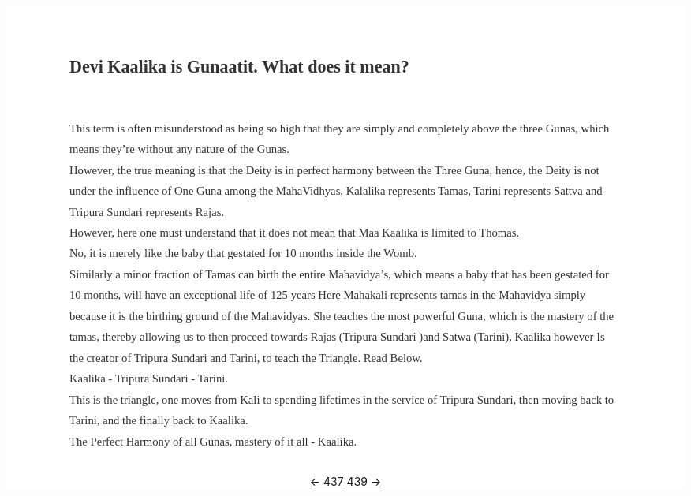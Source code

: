 <div style="
  max-width: 700px;
  margin: 1.2rem auto;
  font-size: 1.05rem;
  line-height: 1.8;
  font-family: 'Merriweather', serif;
  color: #333;
  padding: 0 0.5rem;
  white-space: pre-line;
">
<h2>Devi Kaalika is Gunaatit. What does it mean?</h2>
This term is often misunderstood as being so high that they are simply and completely above the three Gunas, which means they’re without any nature of the Gunas. 
However, the true meaning is that the Deity is in perfect harmony between the Three Guna, hence, the Deity is not under the influence of One Guna among the MahaVidhyas, Kalalika represents Tamas, Tarini represents Sattva and Tripura Sundari represents Rajas. 
However, here one must understand that it does not mean that Maa Kaalika is limited to Thomas. 
No, it is merely like the baby that gestated for 10 months inside the Womb. 
Similarly a minor fraction of Tamas can birth the entire Mahavidya’s, which means a baby that has been gestated for 10 months, will have an exceptional life of 125 years Here Mahakali represents tamas in the Mahavidya simply because it is the birthing ground of the Mahavidyas. She teaches the most powerful Guna, which is the mastery of the tamas, thereby allowing us to then proceed towards Rajas (Tripura Sundari )and Satwa (Tarini), Kaalika however Is the creator of Tripura Sundari and Tarini, to teach the Triangle. Read Below. 
Kaalika - Tripura Sundari - Tarini. 
This is the triangle, one moves from Kali to spending lifetimes in the service of Tripura Sundari, then moving back to Tarini, and the finally back to Kaalika. 
The Perfect Harmony of all Gunas, mastery of it all - Kaalika.
</div>

<p align="center" style="margin-top:2rem;">
  <a class="arrow-link" href="#/437">← 437</a>
  <a class="arrow-link" href="#/439">439 →</a>
</p>
